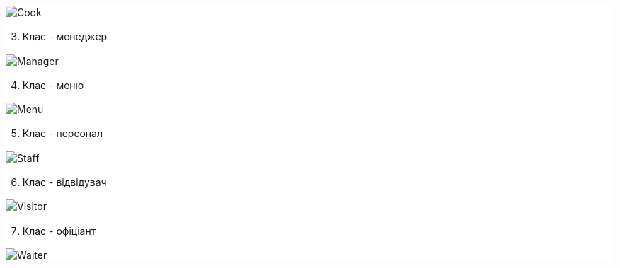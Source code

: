 ![Cook](https://user-images.githubusercontent.com/53509054/82572506-18622280-9b8d-11ea-92f5-729f8afc2cc5.PNG)

3. Клас - менеджер

![Manager](https://user-images.githubusercontent.com/53509054/82573282-4136e780-9b8e-11ea-8549-8e7215b7f16d.PNG)

4. Клас - меню

![Menu](https://user-images.githubusercontent.com/53509054/82573372-5a3f9880-9b8e-11ea-8fc7-72ab639673be.PNG)

5. Клас - персонал

![Staff](https://user-images.githubusercontent.com/53509054/82573428-6d526880-9b8e-11ea-82b6-87d67f4fc226.PNG)

6. Клас - відвідувач

![Visitor](https://user-images.githubusercontent.com/53509054/82573483-7e9b7500-9b8e-11ea-8e36-5678000cc533.PNG)

7. Клас - офіціант

![Waiter](https://user-images.githubusercontent.com/53509054/82573551-98d55300-9b8e-11ea-9b8c-79c3b8fd9bf7.PNG)


